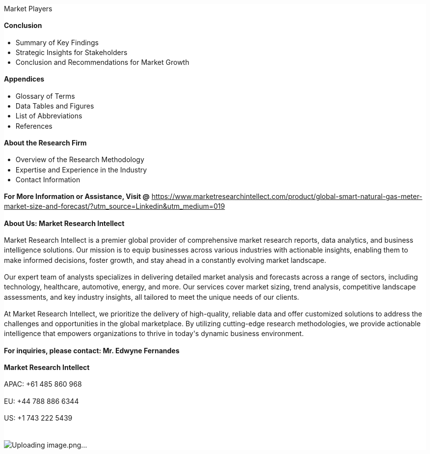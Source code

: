 Market Players</li></ul><p><strong>Conclusion</strong></p><ul><li>Summary of Key Findings</li><li>Strategic Insights for Stakeholders</li><li>Conclusion and Recommendations for Market Growth</li></ul><p><strong>Appendices</strong></p><ul><li>Glossary of Terms</li><li>Data Tables and Figures</li><li>List of Abbreviations</li><li>References</li></ul><p><strong>About the Research Firm</strong></p><ul><li>Overview of the Research Methodology</li><li>Expertise and Experience in the Industry</li><li>Contact Information</li></ul></div><div class="article-main__content" data-test-id="publishing-text-block"><p><span class="font-[700]"><strong>For More Information or Assistance, Visit @</strong>&nbsp;<a href="https://www.marketresearchintellect.com/product/global-smart-natural-gas-meter-market-size-and-forecast/?utm_source=Linkedin&utm_medium=019">https://www.marketresearchintellect.com/product/global-smart-natural-gas-meter-market-size-and-forecast/?utm_source=Linkedin&utm_medium=019</a></span></p><p><strong>About Us: Market Research Intellect</strong></p><p>Market Research Intellect is a premier global provider of comprehensive market research reports, data analytics, and business intelligence solutions. Our mission is to equip businesses across various industries with actionable insights, enabling them to make informed decisions, foster growth, and stay ahead in a constantly evolving market landscape.</p><p>Our expert team of analysts specializes in delivering detailed market analysis and forecasts across a range of sectors, including technology, healthcare, automotive, energy, and more. Our services cover market sizing, trend analysis, competitive landscape assessments, and key industry insights, all tailored to meet the unique needs of our clients.</p><p>At Market Research Intellect, we prioritize the delivery of high-quality, reliable data and offer customized solutions to address the challenges and opportunities in the global marketplace. By utilizing cutting-edge research methodologies, we provide actionable intelligence that empowers organizations to thrive in today's dynamic business environment.</p><p><strong>For inquiries, please contact: Mr. Edwyne Fernandes</strong></p><p><strong>Market Research Intellect</strong></p><p>APAC: +61 485 860 968</p><p>EU: +44 788 886 6344</p><p>US: +1 743 222 5439</p></div><div class="article-main__content" data-test-id="publishing-text-block">&nbsp;</div>
![Uploading image.png…]()
